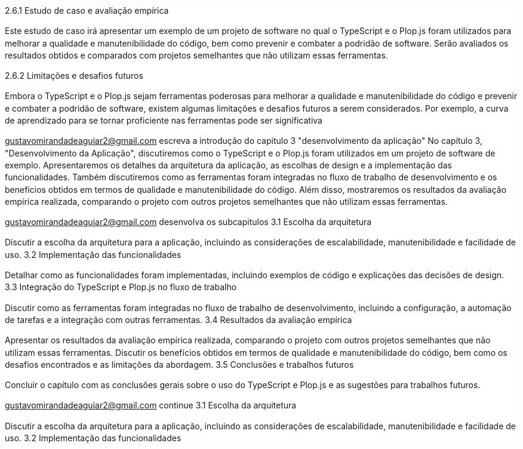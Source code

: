 2.6.1 Estudo de caso e avaliação empírica

Este estudo de caso irá apresentar um exemplo de um projeto de software no qual o TypeScript e o Plop.js foram utilizados para melhorar a qualidade e manutenibilidade do código, bem como prevenir e combater a podridão de software. Serão avaliados os resultados obtidos e comparados com projetos semelhantes que não utilizam essas ferramentas.

2.6.2 Limitações e desafios futuros

Embora o TypeScript e o Plop.js sejam ferramentas poderosas para melhorar a qualidade e manutenibilidade do código e prevenir e combater a podridão de software, existem algumas limitações e desafios futuros a serem considerados. Por exemplo, a curva de aprendizado para se tornar proficiente nas ferramentas pode ser significativa




gustavomirandadeaguiar2@gmail.com
escreva a introdução do capitulo 3 "desenvolvimento da aplicação"
No capítulo 3, "Desenvolvimento da Aplicação", discutiremos como o TypeScript e o Plop.js foram utilizados em um projeto de software de exemplo. Apresentaremos os detalhes da arquitetura da aplicação, as escolhas de design e a implementação das funcionalidades. Também discutiremos como as ferramentas foram integradas no fluxo de trabalho de desenvolvimento e os benefícios obtidos em termos de qualidade e manutenibilidade do código. Além disso, mostraremos os resultados da avaliação empírica realizada, comparando o projeto com outros projetos semelhantes que não utilizam essas ferramentas.




gustavomirandadeaguiar2@gmail.com
desenvolva os subcapitulos
3.1 Escolha da arquitetura

Discutir a escolha da arquitetura para a aplicação, incluindo as considerações de escalabilidade, manutenibilidade e facilidade de uso.
3.2 Implementação das funcionalidades

Detalhar como as funcionalidades foram implementadas, incluindo exemplos de código e explicações das decisões de design.
3.3 Integração do TypeScript e Plop.js no fluxo de trabalho

Discutir como as ferramentas foram integradas no fluxo de trabalho de desenvolvimento, incluindo a configuração, a automação de tarefas e a integração com outras ferramentas.
3.4 Resultados da avaliação empírica

Apresentar os resultados da avaliação empírica realizada, comparando o projeto com outros projetos semelhantes que não utilizam essas ferramentas. Discutir os benefícios obtidos em termos de qualidade e manutenibilidade do código, bem como os desafios encontrados e as limitações da abordagem.
3.5 Conclusões e trabalhos futuros

Concluir o capítulo com as conclusões gerais sobre o uso do TypeScript e Plop.js e as sugestões para trabalhos futuros.



gustavomirandadeaguiar2@gmail.com
continue
3.1 Escolha da arquitetura

Discutir a escolha da arquitetura para a aplicação, incluindo as considerações de escalabilidade, manutenibilidade e facilidade de uso.
3.2 Implementação das funcionalidades
